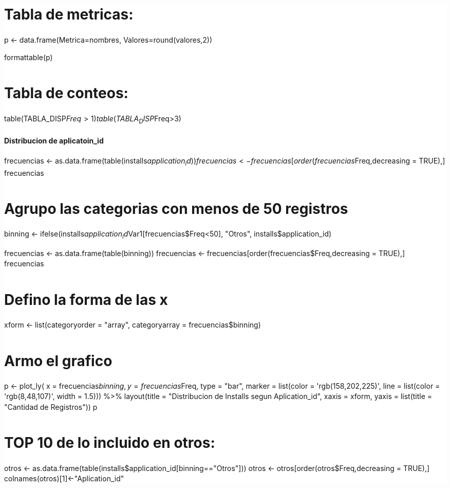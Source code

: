 # Tabla de metricas:
p <- data.frame(Metrica=nombres,
                Valores=round(valores,2))

formattable(p)

# Tabla de conteos: 

table(TABLA_DISP$Freq>1)
table(TABLA_DISP$Freq>3)

#### Distribucion de aplicatoin_id

frecuencias <- as.data.frame(table(installs$application_id))
frecuencias <- frecuencias[order(frecuencias$Freq,decreasing = TRUE),]
frecuencias

# Agrupo las categorias con menos de 50 registros
binning <- ifelse(installs$application_id %in% frecuencias$Var1[frecuencias$Freq<50],
                  "Otros",
                  installs$application_id)

frecuencias <- as.data.frame(table(binning))
frecuencias <- frecuencias[order(frecuencias$Freq,decreasing = TRUE),]
frecuencias

# Defino la forma de las x
xform <- list(categoryorder = "array",
              categoryarray = frecuencias$binning)

# Armo el grafico
p <- plot_ly(
  x = frecuencias$binning,
  y = frecuencias$Freq,
  type = "bar",
  marker = list(color = 'rgb(158,202,225)',
                line = list(color = 'rgb(8,48,107)',
                            width = 1.5)))  %>%
  layout(title = "Distribucion de Installs segun Aplication_id",
         xaxis = xform,
         yaxis = list(title = "Cantidad de Registros"))
p

# TOP 10 de lo incluido en otros:

otros <- as.data.frame(table(installs$application_id[binning=="Otros"]))
otros <- otros[order(otros$Freq,decreasing = TRUE),]
colnames(otros)[1]<-"Aplication_id"

